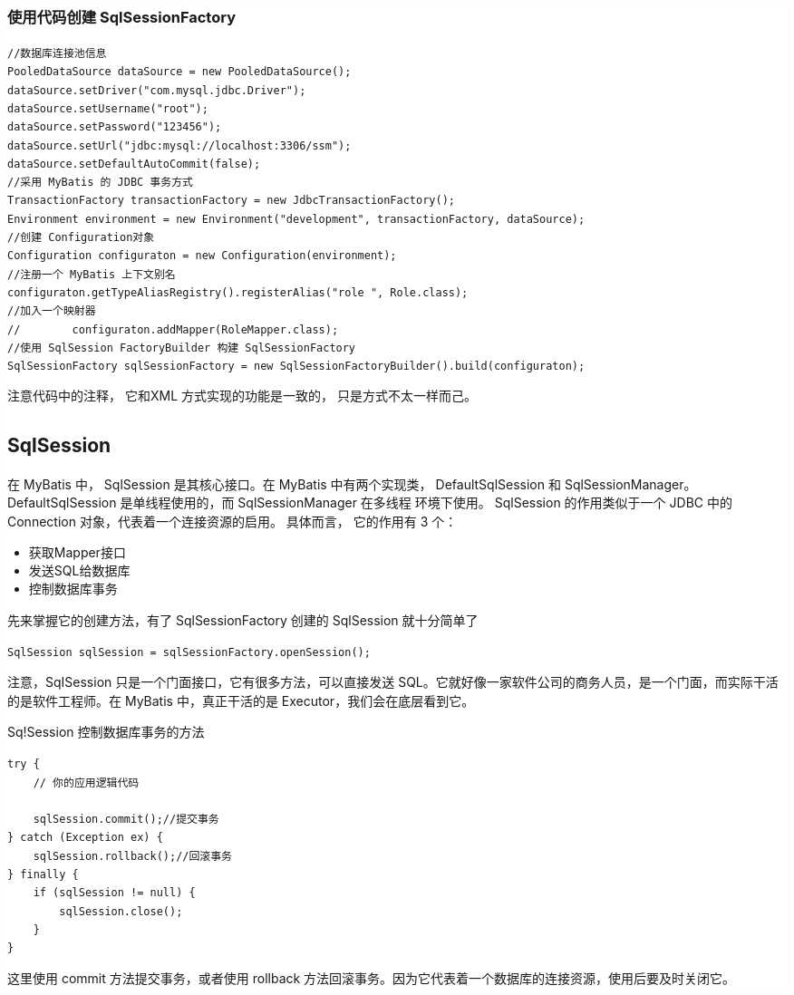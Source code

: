 ### 使用代码创建 SqlSessionFactory
```
//数据库连接池信息
PooledDataSource dataSource = new PooledDataSource();
dataSource.setDriver("com.mysql.jdbc.Driver");
dataSource.setUsername("root");
dataSource.setPassword("123456");
dataSource.setUrl("jdbc:mysql://localhost:3306/ssm");
dataSource.setDefaultAutoCommit(false);
//采用 MyBatis 的 JDBC 事务方式
TransactionFactory transactionFactory = new JdbcTransactionFactory();
Environment environment = new Environment("development", transactionFactory, dataSource);
//创建 Configuration对象
Configuration configuraton = new Configuration(environment);
//注册一个 MyBatis 上下文别名
configuraton.getTypeAliasRegistry().registerAlias("role ", Role.class);
//加入一个映射器
//        configuraton.addMapper(RoleMapper.class);
//使用 SqlSession FactoryBuilder 构建 SqlSessionFactory
SqlSessionFactory sqlSessionFactory = new SqlSessionFactoryBuilder().build(configuraton);
```
注意代码中的注释， 它和XML 方式实现的功能是一致的， 只是方式不太一样而己。

## SqlSession
在 MyBatis 中， SqlSession 是其核心接口。在 MyBatis 中有两个实现类， DefaultSqlSession 和 SqlSessionManager。 DefaultSqlSession 是单线程使用的，而 SqlSessionManager 在多线程
环境下使用。 SqlSession 的作用类似于一个 JDBC 中的 Connection 对象，代表着一个连接资源的启用。
具体而言， 它的作用有 3 个：
* 获取Mapper接口
* 发送SQL给数据库
* 控制数据库事务

先来掌握它的创建方法，有了 SqlSessionFactory 创建的 SqlSession 就十分简单了
```
SqlSession sqlSession = sqlSessionFactory.openSession();
```
注意，SqISession 只是一个门面接口，它有很多方法，可以直接发送 SQL。它就好像一家软件公司的商务人员，是一个门面，而实际干活的是软件工程师。在 MyBatis 中，真正干活的是 Executor，我们会在底层看到它。

Sq!Session 控制数据库事务的方法
```
try {
    // 你的应用逻辑代码

    sqlSession.commit();//提交事务
} catch (Exception ex) {
    sqlSession.rollback();//回滚事务
} finally {
    if (sqlSession != null) {
        sqlSession.close();
    }
}
```
这里使用 commit 方法提交事务，或者使用 rollback 方法回滚事务。因为它代表着一个数据库的连接资源，使用后要及时关闭它。
